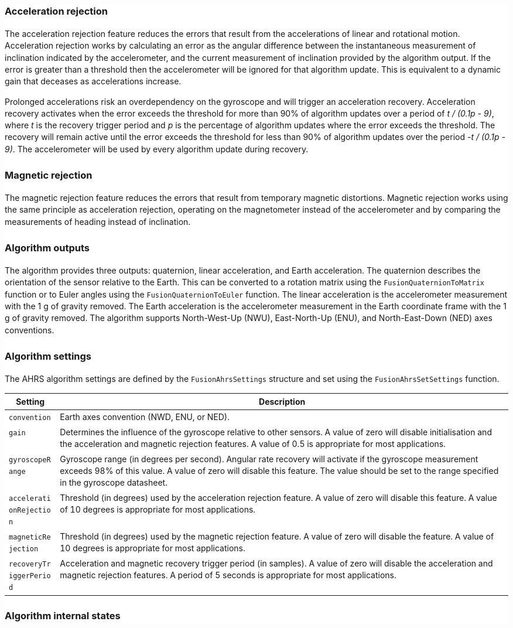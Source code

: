 ### Acceleration rejection

The acceleration rejection feature reduces the errors that result from the accelerations of linear and rotational motion.  Acceleration rejection works by calculating an error as the angular difference between the instantaneous measurement of inclination indicated by the accelerometer, and the current measurement of inclination provided by the algorithm output.  If the error is greater than a threshold then the accelerometer will be ignored for that algorithm update.  This is equivalent to a dynamic gain that deceases as accelerations increase.

Prolonged accelerations risk an overdependency on the gyroscope and will trigger an acceleration recovery.  Acceleration recovery activates when the error exceeds the threshold for more than 90% of algorithm updates over a period of *t / (0.1p - 9)*, where *t* is the recovery trigger period and *p* is the percentage of algorithm updates where the error exceeds the threshold.  The recovery will remain active until the error exceeds the threshold for less than 90% of algorithm updates over the period *-t / (0.1p - 9)*.  The accelerometer will be used by every algorithm update during recovery.

### Magnetic rejection

The magnetic rejection feature reduces the errors that result from temporary magnetic distortions.  Magnetic rejection works using the same principle as acceleration rejection, operating on the magnetometer instead of the accelerometer and by comparing the measurements of heading instead of inclination.

### Algorithm outputs

The algorithm provides three outputs: quaternion, linear acceleration, and Earth acceleration.  The quaternion describes the orientation of the sensor relative to the Earth.  This can be converted to a rotation matrix using the `FusionQuaternionToMatrix` function or to Euler angles using the `FusionQuaternionToEuler` function.  The linear acceleration is the accelerometer measurement with the 1 g of gravity removed.  The Earth acceleration is the accelerometer measurement in the Earth coordinate frame with the 1 g of gravity removed.  The algorithm supports North-West-Up (NWU), East-North-Up (ENU), and North-East-Down (NED) axes conventions.

### Algorithm settings

The AHRS algorithm settings are defined by the `FusionAhrsSettings` structure and set using the `FusionAhrsSetSettings` function.

| Setting                 | Description                                                                                                                                                                                                                                                  |
|-------------------------|--------------------------------------------------------------------------------------------------------------------------------------------------------------------------------------------------------------------------------------------------------------|
| `convention`            | Earth axes convention (NWD, ENU, or NED).                                                                                                                                                                                                                    |
| `gain`                  | Determines the influence of the gyroscope relative to other sensors.  A value of zero will disable initialisation and the acceleration and magnetic rejection features.  A value of 0.5 is appropriate for most applications.                                |
| `gyroscopeRange`        | Gyroscope range (in degrees per second).  Angular rate recovery will activate if the gyroscope measurement exceeds 98% of this value.  A value of zero will disable this feature.  The value should be set to the range specified in the gyroscope datasheet. |
| `accelerationRejection` | Threshold (in degrees) used by the acceleration rejection feature.  A value of zero will disable this feature.  A value of 10 degrees is appropriate for most applications.                                                                                  |
| `magneticRejection`     | Threshold (in degrees) used by the magnetic rejection feature.  A value of zero will disable the feature. A value of 10 degrees is appropriate for most applications.                                                                                        |
| `recoveryTriggerPeriod` | Acceleration and magnetic recovery trigger period (in samples).  A value of zero will disable the acceleration and magnetic rejection features.  A period of 5 seconds is appropriate for most applications.                                                 |

### Algorithm internal states
